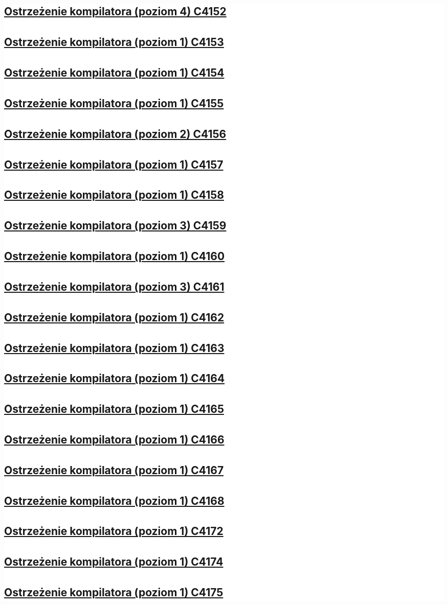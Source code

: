 ## [Ostrzeżenie kompilatora (poziom 4) C4152](compiler-warning-level-4-c4152.md)
## [Ostrzeżenie kompilatora (poziom 1) C4153](compiler-warning-level-1-c4153.md)
## [Ostrzeżenie kompilatora (poziom 1) C4154](compiler-warning-level-1-c4154.md)
## [Ostrzeżenie kompilatora (poziom 1) C4155](compiler-warning-level-1-c4155.md)
## [Ostrzeżenie kompilatora (poziom 2) C4156](compiler-warning-level-2-c4156.md)
## [Ostrzeżenie kompilatora (poziom 1) C4157](compiler-warning-level-1-c4157.md)
## [Ostrzeżenie kompilatora (poziom 1) C4158](compiler-warning-level-1-c4158.md)
## [Ostrzeżenie kompilatora (poziom 3) C4159](compiler-warning-level-3-c4159.md)
## [Ostrzeżenie kompilatora (poziom 1) C4160](compiler-warning-level-1-c4160.md)
## [Ostrzeżenie kompilatora (poziom 3) C4161](compiler-warning-level-3-c4161.md)
## [Ostrzeżenie kompilatora (poziom 1) C4162](compiler-warning-level-1-c4162.md)
## [Ostrzeżenie kompilatora (poziom 1) C4163](compiler-warning-level-1-c4163.md)
## [Ostrzeżenie kompilatora (poziom 1) C4164](compiler-warning-level-1-c4164.md)
## [Ostrzeżenie kompilatora (poziom 1) C4165](compiler-warning-level-1-c4165.md)
## [Ostrzeżenie kompilatora (poziom 1) C4166](compiler-warning-level-1-c4166.md)
## [Ostrzeżenie kompilatora (poziom 1) C4167](compiler-warning-level-1-c4167.md)
## [Ostrzeżenie kompilatora (poziom 1) C4168](compiler-warning-level-1-c4168.md)
## [Ostrzeżenie kompilatora (poziom 1) C4172](compiler-warning-level-1-c4172.md)
## [Ostrzeżenie kompilatora (poziom 1) C4174](compiler-warning-level-1-c4174.md)
## [Ostrzeżenie kompilatora (poziom 1) C4175](compiler-warning-level-1-c4175.md)
